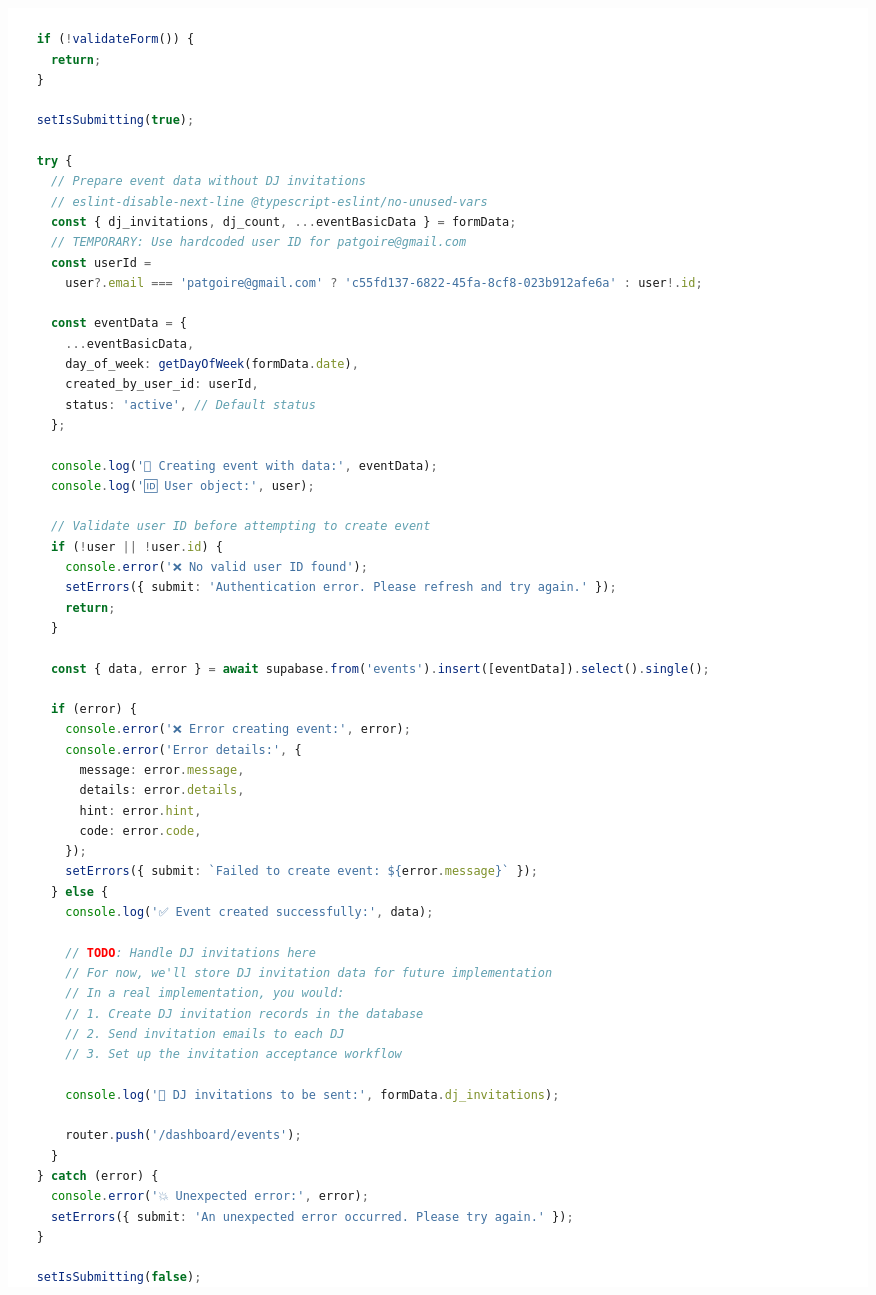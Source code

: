 ```typescript

    if (!validateForm()) {
      return;
    }

    setIsSubmitting(true);

    try {
      // Prepare event data without DJ invitations
      // eslint-disable-next-line @typescript-eslint/no-unused-vars
      const { dj_invitations, dj_count, ...eventBasicData } = formData;
      // TEMPORARY: Use hardcoded user ID for patgoire@gmail.com
      const userId =
        user?.email === 'patgoire@gmail.com' ? 'c55fd137-6822-45fa-8cf8-023b912afe6a' : user!.id;

      const eventData = {
        ...eventBasicData,
        day_of_week: getDayOfWeek(formData.date),
        created_by_user_id: userId,
        status: 'active', // Default status
      };

      console.log('🚀 Creating event with data:', eventData);
      console.log('🆔 User object:', user);

      // Validate user ID before attempting to create event
      if (!user || !user.id) {
        console.error('❌ No valid user ID found');
        setErrors({ submit: 'Authentication error. Please refresh and try again.' });
        return;
      }

      const { data, error } = await supabase.from('events').insert([eventData]).select().single();

      if (error) {
        console.error('❌ Error creating event:', error);
        console.error('Error details:', {
          message: error.message,
          details: error.details,
          hint: error.hint,
          code: error.code,
        });
        setErrors({ submit: `Failed to create event: ${error.message}` });
      } else {
        console.log('✅ Event created successfully:', data);

        // TODO: Handle DJ invitations here
        // For now, we'll store DJ invitation data for future implementation
        // In a real implementation, you would:
        // 1. Create DJ invitation records in the database
        // 2. Send invitation emails to each DJ
        // 3. Set up the invitation acceptance workflow

        console.log('📨 DJ invitations to be sent:', formData.dj_invitations);

        router.push('/dashboard/events');
      }
    } catch (error) {
      console.error('💥 Unexpected error:', error);
      setErrors({ submit: 'An unexpected error occurred. Please try again.' });
    }

    setIsSubmitting(false);
```
